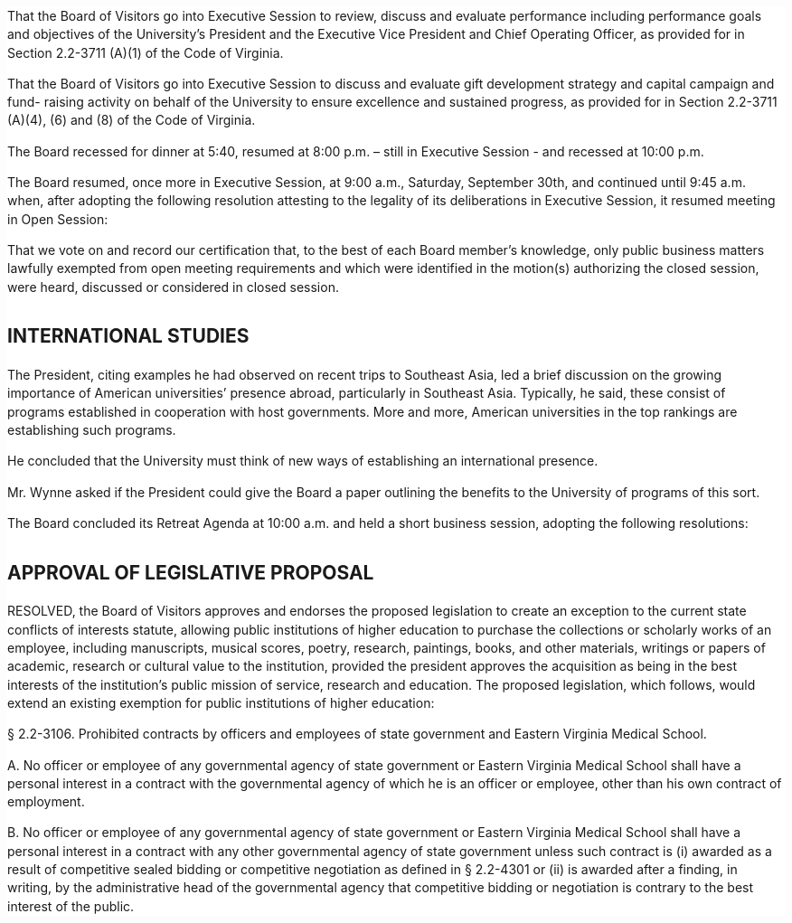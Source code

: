 That the Board of Visitors go into Executive Session to review, discuss and evaluate performance including performance goals and objectives of the University’s President and the Executive Vice President and Chief Operating Officer, as provided for in Section 2.2-3711 (A)(1) of the Code of Virginia.

That the Board of Visitors go into Executive Session to discuss and evaluate gift development strategy and capital campaign and fund- raising activity on behalf of the University to ensure excellence and sustained progress, as provided for in Section 2.2-3711 (A)(4), (6) and (8) of the Code of Virginia.

The Board recessed for dinner at 5:40, resumed at 8:00 p.m. – still in Executive Session - and recessed at 10:00 p.m.

The Board resumed, once more in Executive Session, at 9:00 a.m., Saturday, September 30th, and continued until 9:45 a.m. when, after adopting the following resolution attesting to the legality of its deliberations in Executive Session, it resumed meeting in Open Session:

That we vote on and record our certification that, to the best of each Board member’s knowledge, only public business matters lawfully exempted from open meeting requirements and which were identified in the motion(s) authorizing the closed session, were heard, discussed or considered in closed session.

## INTERNATIONAL STUDIES

The President, citing examples he had observed on recent trips to Southeast Asia, led a brief discussion on the growing importance of American universities’ presence abroad, particularly in Southeast Asia. Typically, he said, these consist of programs established in cooperation with host governments. More and more, American universities in the top rankings are establishing such programs.

He concluded that the University must think of new ways of establishing an international presence.

Mr. Wynne asked if the President could give the Board a paper outlining the benefits to the University of programs of this sort.

The Board concluded its Retreat Agenda at 10:00 a.m. and held a short business session, adopting the following resolutions:

## APPROVAL OF LEGISLATIVE PROPOSAL

RESOLVED, the Board of Visitors approves and endorses the proposed legislation to create an exception to the current state conflicts of interests statute, allowing public institutions of higher education to purchase the collections or scholarly works of an employee, including manuscripts, musical scores, poetry, research, paintings, books, and other materials, writings or papers of academic, research or cultural value to the institution, provided the president approves the acquisition as being in the best interests of the institution’s public mission of service, research and education. The proposed legislation, which follows, would extend an existing exemption for public institutions of higher education:

§ 2.2-3106. Prohibited contracts by officers and employees of state government and Eastern Virginia Medical School.

A. No officer or employee of any governmental agency of state government or Eastern Virginia Medical School shall have a personal interest in a contract with the governmental agency of which he is an officer or employee, other than his own contract of employment.

B. No officer or employee of any governmental agency of state government or Eastern Virginia Medical School shall have a personal interest in a contract with any other governmental agency of state government unless such contract is (i) awarded as a result of competitive sealed bidding or competitive negotiation as defined in § 2.2-4301 or (ii) is awarded after a finding, in writing, by the administrative head of the governmental agency that competitive bidding or negotiation is contrary to the best interest of the public.
